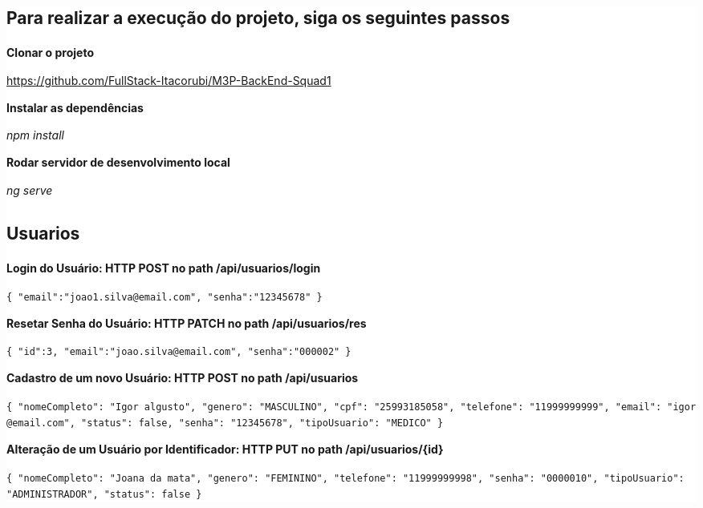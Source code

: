 ## Para realizar a execução do projeto, siga os seguintes passos

**Clonar o projeto** 

https://github.com/FullStack-Itacorubi/M3P-BackEnd-Squad1

**Instalar as dependências**

*npm install*

**Rodar servidor de desenvolvimento local**

*ng serve*

## Usuarios

**Login do Usuário: HTTP POST no path /api/usuarios/login**

`{
"email":"joao1.silva@email.com",
"senha":"12345678"
}
`

**Resetar Senha do Usuário: HTTP PATCH no path /api/usuarios/res**

`
{
"id":3,
"email":"joao.silva@email.com",
"senha":"000002"
}
`

**Cadastro de um novo Usuário: HTTP POST no path /api/usuarios**

`
{
"nomeCompleto": "Igor algusto",
"genero": "MASCULINO",
"cpf": "25993185058",
"telefone": "11999999999",
"email": "igor@email.com",
"status": false,
"senha": "12345678",
"tipoUsuario": "MEDICO"
}
`

**Alteração de um Usuário por Identificador: HTTP PUT no path /api/usuarios/{id}**

`
{
"nomeCompleto": "Joana da mata",
"genero": "FEMININO",
"telefone": "11999999998",
"senha": "0000010",
"tipoUsuario": "ADMINISTRADOR",
"status": false
}
`
